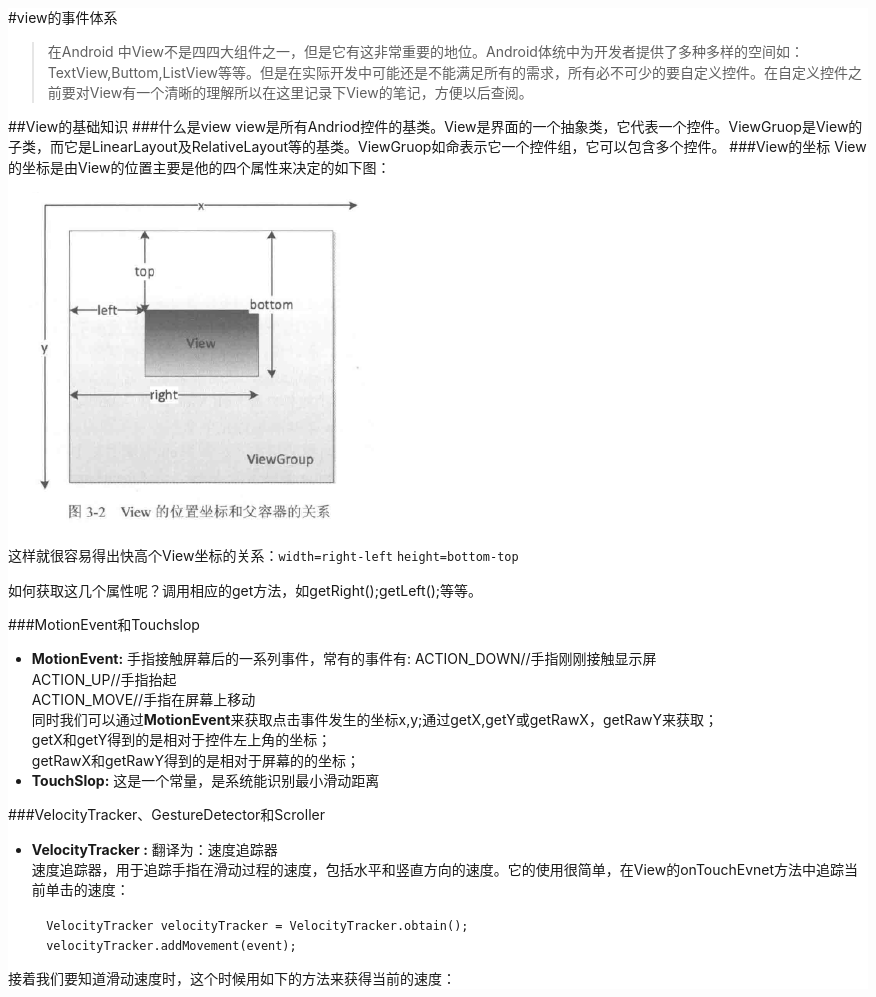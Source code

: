 #view的事件体系

>在Android 中View不是四四大组件之一，但是它有这非常重要的地位。Android体统中为开发者提供了多种多样的空间如：TextView,Buttom,ListView等等。但是在实际开发中可能还是不能满足所有的需求，所有必不可少的要自定义控件。在自定义控件之前要对View有一个清晰的理解所以在这里记录下View的笔记，方便以后查阅。


##View的基础知识
###什么是view
view是所有Andriod控件的基类。View是界面的一个抽象类，它代表一个控件。ViewGruop是View的子类，而它是LinearLayout及RelativeLayout等的基类。ViewGruop如命表示它一个控件组，它可以包含多个控件。
###View的坐标
View的坐标是由View的位置主要是他的四个属性来决定的如下图：

![view坐标与父容器的关系](https://github.com/MaoLyx/Pager/blob/master/android/image/view%E5%9D%90%E6%A0%87%E4%B8%8E%E7%88%B6%E5%AE%B9%E5%99%A8%E7%9A%84%E5%85%B3%E7%B3%BB.png?raw=true)

这样就很容易得出快高个View坐标的关系：`width=right-left` `height=bottom-top`

如何获取这几个属性呢？调用相应的get方法，如getRight();getLeft();等等。

###MotionEvent和Touchslop

*  **MotionEvent:**  手指接触屏幕后的一系列事件，常有的事件有:
		ACTION_DOWN//手指刚刚接触显示屏<br>
		ACTION_UP//手指抬起<br>
		ACTION_MOVE//手指在屏幕上移动<br>
	同时我们可以通过**MotionEvent**来获取点击事件发生的坐标x,y;通过getX,getY或getRawX，getRawY来获取；<br>
	getX和getY得到的是相对于控件左上角的坐标；<br>
	getRawX和getRawY得到的是相对于屏幕的的坐标；
*  **TouchSlop:**  这是一个常量，是系统能识别最小滑动距离

###VelocityTracker、GestureDetector和Scroller

- **VelocityTracker :**  翻译为：速度追踪器<br>
速度追踪器，用于追踪手指在滑动过程的速度，包括水平和竖直方向的速度。它的使用很简单，在View的onTouchEvnet方法中追踪当前单击的速度：<br>

		VelocityTracker velocityTracker = VelocityTracker.obtain();
		velocityTracker.addMovement(event);

接着我们要知道滑动速度时，这个时候用如下的方法来获得当前的速度：
